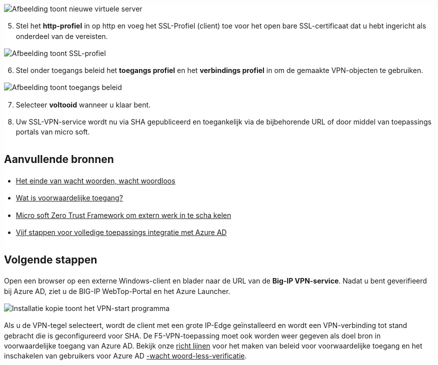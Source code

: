 ![Afbeelding toont nieuwe virtuele server](media/f5-sso-vpn/new-virtual-server.png)

5. Stel het **http-profiel** in op http en voeg het SSL-Profiel (client) toe voor het open bare SSL-certificaat dat u hebt ingericht als onderdeel van de vereisten.

![Afbeelding toont SSL-profiel](media/f5-sso-vpn/ssl-profile.png)

6. Stel onder toegangs beleid het **toegangs profiel** en het **verbindings profiel** in om de gemaakte VPN-objecten te gebruiken.

![Afbeelding toont toegangs beleid](media/f5-sso-vpn/access-policy.png)

7. Selecteer **voltooid** wanneer u klaar bent.

8.  Uw SSL-VPN-service wordt nu via SHA gepubliceerd en toegankelijk via de bijbehorende URL of door middel van toepassings portals van micro soft.

## <a name="additional-resources"></a>Aanvullende bronnen

- [Het einde van wacht woorden, wacht woordloos](https://www.microsoft.com/security/business/identity/passwordless)

- [Wat is voorwaardelijke toegang?](../conditional-access/overview.md)

- [Micro soft Zero Trust Framework om extern werk in te scha kelen](https://www.microsoft.com/security/blog/2020/04/02/announcing-microsoft-zero-trust-assessment-tool/)

- [Vijf stappen voor volledige toepassings integratie met Azure AD](../fundamentals/five-steps-to-full-application-integration-with-azure-ad.md)

## <a name="next-steps"></a>Volgende stappen

Open een browser op een externe Windows-client en blader naar de URL van de **Big-IP VPN-service**. Nadat u bent geverifieerd bij Azure AD, ziet u de BIG-IP WebTop-Portal en het Azure Launcher.

![Installatie kopie toont het VPN-start programma](media/f5-sso-vpn/vpn-launcher.png)

Als u de VPN-tegel selecteert, wordt de client met een grote IP-Edge geïnstalleerd en wordt een VPN-verbinding tot stand gebracht die is geconfigureerd voor SHA.
De F5-VPN-toepassing moet ook worden weer gegeven als doel bron in voorwaardelijke toegang van Azure AD. Bekijk onze [richt lijnen](../conditional-access/concept-conditional-access-policies.md) voor het maken van beleid voor voorwaardelijke toegang en het inschakelen van gebruikers voor Azure AD [-wacht woord-less-verificatie](https://www.microsoft.com/security/business/identity/passwordless).
